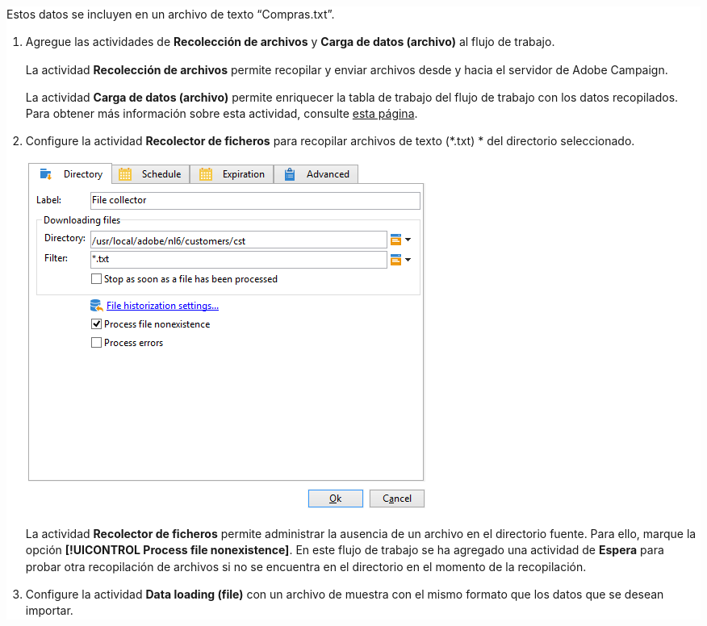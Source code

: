 Estos datos se incluyen en un archivo de texto “Compras.txt”.

1. Agregue las actividades de **Recolección de archivos** y **Carga de datos (archivo)** al flujo de trabajo.

   La actividad **Recolección de archivos** permite recopilar y enviar archivos desde y hacia el servidor de Adobe Campaign.

   La actividad **Carga de datos (archivo)** permite enriquecer la tabla de trabajo del flujo de trabajo con los datos recopilados. Para obtener más información sobre esta actividad, consulte [esta página](data-loading--file-.md).

1. Configure la actividad **Recolector de ficheros** para recopilar archivos de texto (*.txt) &#42; del directorio seleccionado.

   ![](assets/uc2_enrich_collecteur.png)

   La actividad **Recolector de ficheros** permite administrar la ausencia de un archivo en el directorio fuente. Para ello, marque la opción **[!UICONTROL Process file nonexistence]**. En este flujo de trabajo se ha agregado una actividad de **Espera** para probar otra recopilación de archivos si no se encuentra en el directorio en el momento de la recopilación.

1. Configure la actividad **Data loading (file)** con un archivo de muestra con el mismo formato que los datos que se desean importar.
